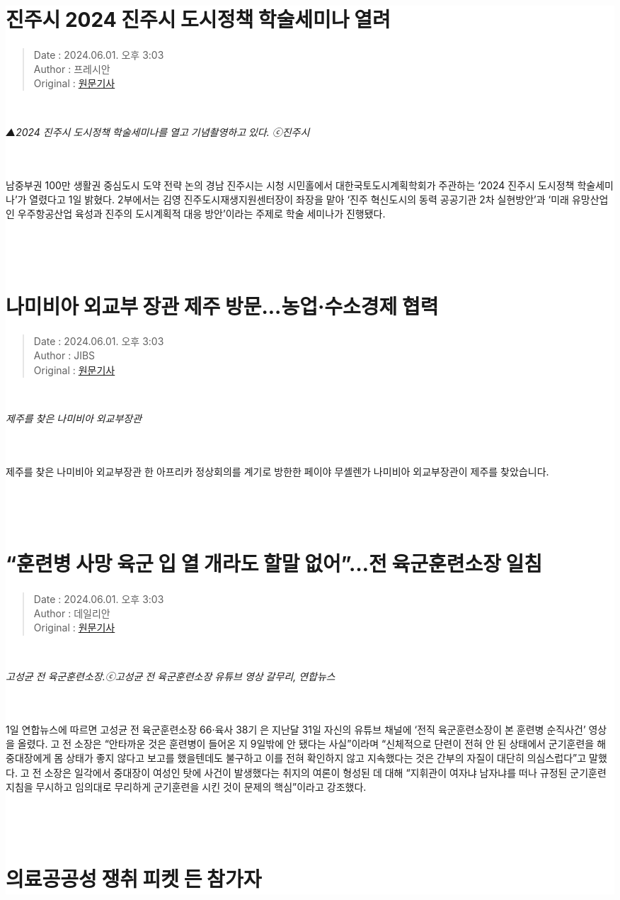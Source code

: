   
# 진주시 2024 진주시 도시정책 학술세미나 열려  
  
> Date : 2024.06.01. 오후 3:03  
> Author : 프레시안  
> Original : [원문기사](https://n.news.naver.com/mnews/article/002/0002334320?sid=102)  
<br/>  
  
<img alt="▲2024 진주시 도시정책 학술세미나를 열고 기념촬영하고 있다. ⓒ진주시" class="_LAZY_LOADING _LAZY_LOADING_INIT_HIDE" src="https://imgnews.pstatic.net/image/002/2024/06/01/0002334320_001_20240601150313747.jpg?type=w647" id="img1" style="display: none;"></img><em class="img_desc">▲2024 진주시 도시정책 학술세미나를 열고 기념촬영하고 있다. ⓒ진주시</em>  
<br/><br/>  
  
남중부권 100만 생활권 중심도시 도약 전략 논의 경남 진주시는 시청 시민홀에서 대한국토도시계획학회가 주관하는 ‘2024 진주시 도시정책 학술세미나’가 열렸다고 1일 밝혔다.
2부에서는 김영 진주도시재생지원센터장이 좌장을 맡아 ‘진주 혁신도시의 동력 공공기관 2차 실현방안’과 ‘미래 유망산업인 우주항공산업 육성과 진주의 도시계획적 대응 방안’이라는 주제로 학술 세미나가 진행됐다.  
<br/><br/><br/>  

  
# 나미비아 외교부 장관 제주 방문...농업·수소경제 협력  
  
> Date : 2024.06.01. 오후 3:03  
> Author : JIBS  
> Original : [원문기사](https://n.news.naver.com/mnews/article/661/0000040858?sid=102)  
<br/>  
  
<img alt="제주를 찾은 나미비아 외교부장관" class="_LAZY_LOADING _LAZY_LOADING_INIT_HIDE" src="https://imgnews.pstatic.net/image/661/2024/06/01/0000040858_001_20240601150311092.jpg?type=w647" id="img1" style="display: none;"></img><em class="img_desc">제주를 찾은 나미비아 외교부장관</em>  
<br/><br/>  
  
제주를 찾은 나미비아 외교부장관 한 아프리카 정상회의를 계기로 방한한 페이야 무셸렌가 나미비아 외교부장관이 제주를 찾았습니다.  
<br/><br/><br/>  

  
# “훈련병 사망 육군 입 열 개라도 할말 없어”…전 육군훈련소장 일침  
  
> Date : 2024.06.01. 오후 3:03  
> Author : 데일리안  
> Original : [원문기사](https://n.news.naver.com/mnews/article/119/0002835691?sid=102)  
<br/>  
  
<img alt="고성균 전 육군훈련소장.ⓒ고성균 전 육군훈련소장 유튜브 영상 갈무리, 연합뉴스" class="_LAZY_LOADING _LAZY_LOADING_INIT_HIDE" src="https://imgnews.pstatic.net/image/119/2024/06/01/0002835691_001_20240601150310768.jpeg?type=w647" id="img1" style="display: none;"></img><em class="img_desc">고성균 전 육군훈련소장.ⓒ고성균 전 육군훈련소장 유튜브 영상 갈무리, 연합뉴스</em>  
<br/><br/>  
  
1일 연합뉴스에 따르면 고성균 전 육군훈련소장 66·육사 38기 은 지난달 31일 자신의 유튜브 채널에 ‘전직 육군훈련소장이 본 훈련병 순직사건’ 영상을 올렸다.
고 전 소장은 “안타까운 것은 훈련병이 들어온 지 9일밖에 안 됐다는 사실”이라며 “신체적으로 단련이 전혀 안 된 상태에서 군기훈련을 해 중대장에게 몸 상태가 좋지 않다고 보고를 했을텐데도 불구하고 이를 전혀 확인하지 않고 지속했다는 것은 간부의 자질이 대단히 의심스럽다”고 말했다.
고 전 소장은 일각에서 중대장이 여성인 탓에 사건이 발생했다는 취지의 여론이 형성된 데 대해 “지휘관이 여자냐 남자냐를 떠나 규정된 군기훈련 지침을 무시하고 임의대로 무리하게 군기훈련을 시킨 것이 문제의 핵심”이라고 강조했다.  
<br/><br/><br/>  

  
# 의료공공성 쟁취 피켓 든 참가자  
  